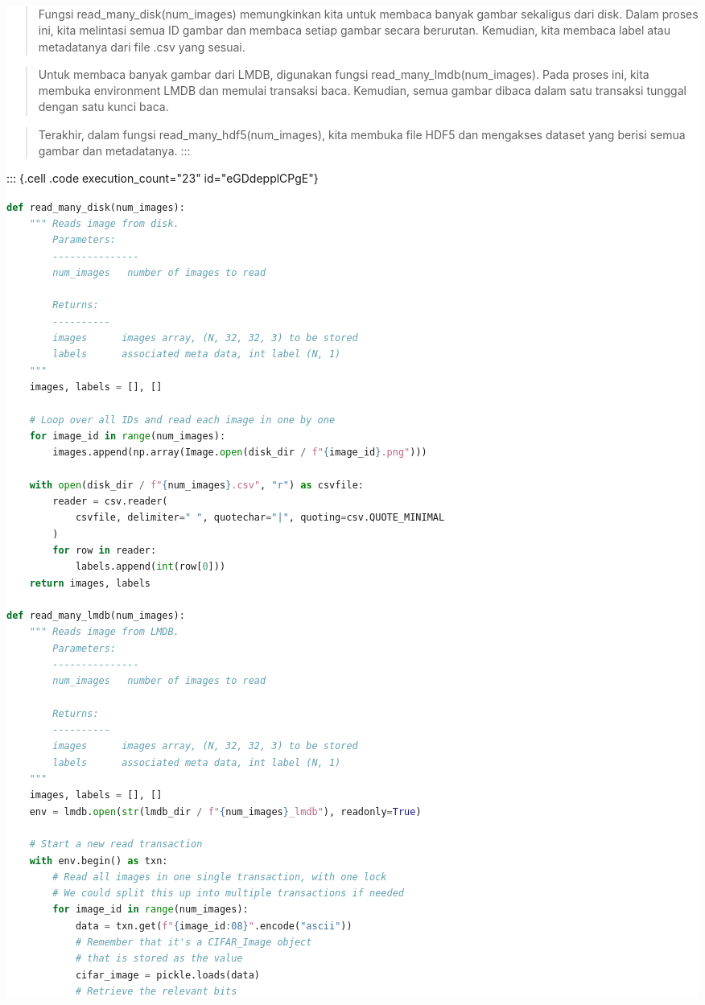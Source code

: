 > Fungsi read_many_disk(num_images) memungkinkan kita untuk membaca
> banyak gambar sekaligus dari disk. Dalam proses ini, kita melintasi
> semua ID gambar dan membaca setiap gambar secara berurutan. Kemudian,
> kita membaca label atau metadatanya dari file .csv yang sesuai.

> Untuk membaca banyak gambar dari LMDB, digunakan fungsi
> read_many_lmdb(num_images). Pada proses ini, kita membuka environment
> LMDB dan memulai transaksi baca. Kemudian, semua gambar dibaca dalam
> satu transaksi tunggal dengan satu kunci baca.

> Terakhir, dalam fungsi read_many_hdf5(num_images), kita membuka file
> HDF5 dan mengakses dataset yang berisi semua gambar dan metadatanya.
:::

::: {.cell .code execution_count="23" id="eGDdepplCPgE"}
``` python
def read_many_disk(num_images):
    """ Reads image from disk.
        Parameters:
        ---------------
        num_images   number of images to read

        Returns:
        ----------
        images      images array, (N, 32, 32, 3) to be stored
        labels      associated meta data, int label (N, 1)
    """
    images, labels = [], []

    # Loop over all IDs and read each image in one by one
    for image_id in range(num_images):
        images.append(np.array(Image.open(disk_dir / f"{image_id}.png")))

    with open(disk_dir / f"{num_images}.csv", "r") as csvfile:
        reader = csv.reader(
            csvfile, delimiter=" ", quotechar="|", quoting=csv.QUOTE_MINIMAL
        )
        for row in reader:
            labels.append(int(row[0]))
    return images, labels

def read_many_lmdb(num_images):
    """ Reads image from LMDB.
        Parameters:
        ---------------
        num_images   number of images to read

        Returns:
        ----------
        images      images array, (N, 32, 32, 3) to be stored
        labels      associated meta data, int label (N, 1)
    """
    images, labels = [], []
    env = lmdb.open(str(lmdb_dir / f"{num_images}_lmdb"), readonly=True)

    # Start a new read transaction
    with env.begin() as txn:
        # Read all images in one single transaction, with one lock
        # We could split this up into multiple transactions if needed
        for image_id in range(num_images):
            data = txn.get(f"{image_id:08}".encode("ascii"))
            # Remember that it's a CIFAR_Image object
            # that is stored as the value
            cifar_image = pickle.loads(data)
            # Retrieve the relevant bits
```